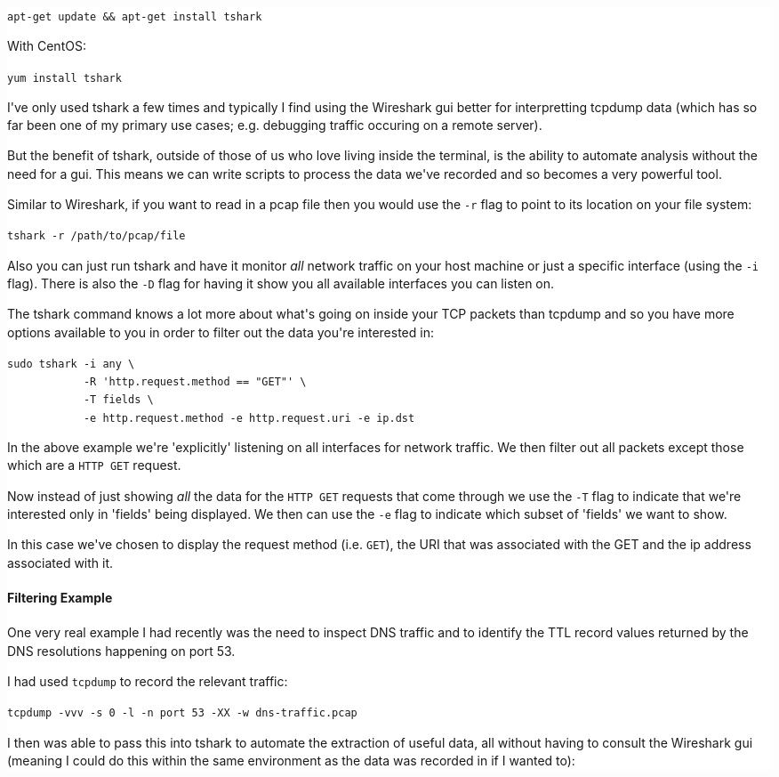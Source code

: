     apt-get update && apt-get install tshark

With CentOS:



    yum install tshark

I've only used tshark a few times and typically I find using the Wireshark gui better for interpretting tcpdump data (which has so far been one of my primary use cases; e.g. debugging traffic occuring on a remote server).

But the benefit of tshark, outside of those of us who love living inside the terminal, is the ability to automate analysis without the need for a gui. This means we can write scripts to process the data we've recorded and so becomes a very powerful tool.

Similar to Wireshark, if you want to read in a pcap file then you would use the `-r` flag to point to its location on your file system:



    tshark -r /path/to/pcap/file

Also you can just run tshark and have it monitor _all_ network traffic on your host machine or just a specific interface (using the `-i` flag). There is also the `-D` flag for having it show you all available interfaces you can listen on.

The tshark command knows a lot more about what's going on inside your TCP packets than tcpdump and so you have more options available to you in order to filter out the data you're interested in:



    sudo tshark -i any \
                -R 'http.request.method == "GET"' \
                -T fields \
                -e http.request.method -e http.request.uri -e ip.dst

In the above example we're 'explicitly' listening on all interfaces for network traffic. We then filter out all packets except those which are a `HTTP GET` request.

Now instead of just showing _all_ the data for the `HTTP GET` requests that come through we use the `-T` flag to indicate that we're interested only in 'fields' being displayed. We then can use the `-e` flag to indicate which subset of 'fields' we want to show.

In this case we've chosen to display the request method (i.e. `GET`), the URI that was associated with the GET and the ip address associated with it.

#### Filtering Example

One very real example I had recently was the need to inspect DNS traffic and to identify the TTL record values returned by the DNS resolutions happening on port 53.

I had used `tcpdump` to record the relevant traffic:



    tcpdump -vvv -s 0 -l -n port 53 -XX -w dns-traffic.pcap

I then was able to pass this into tshark to automate the extraction of useful data, all without having to consult the Wireshark gui (meaning I could do this within the same environment as the data was recorded in if I wanted to):
